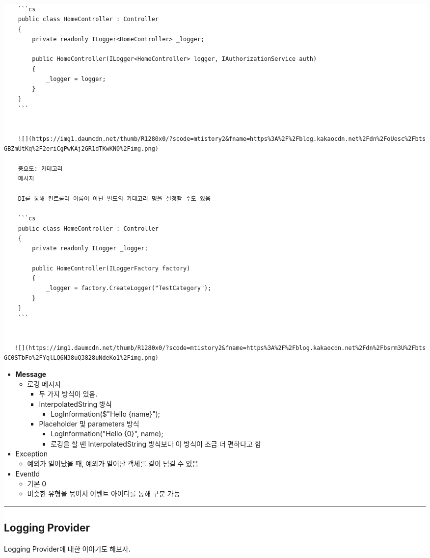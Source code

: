         ```cs
        public class HomeController : Controller
        {
            private readonly ILogger<HomeController> _logger;
        
            public HomeController(ILogger<HomeController> logger, IAuthorizationService auth)
            {
                _logger = logger;
            }
        }​​
        ```
        
          
        ![](https://img1.daumcdn.net/thumb/R1280x0/?scode=mtistory2&fname=https%3A%2F%2Fblog.kakaocdn.net%2Fdn%2FoUesc%2FbtsGBZmUtKq%2F2eriCgPwKAj2GR1dTKwKN0%2Fimg.png)
	
        중요도: 카테고리   
        메시지 
    
    -   DI를 통해 컨트롤러 이름이 아닌 별도의 카테고리 명을 설정할 수도 있음  
        
        ```cs
        public class HomeController : Controller
        {
            private readonly ILogger _logger;
        
            public HomeController(ILoggerFactory factory)
            {
                _logger = factory.CreateLogger("TestCategory");
            }
        }​​
        ```
        
          
       ![](https://img1.daumcdn.net/thumb/R1280x0/?scode=mtistory2&fname=https%3A%2F%2Fblog.kakaocdn.net%2Fdn%2Fbsrm3U%2FbtsGC0STbFo%2FYqlLQ6N38uQ3828uNdeKo1%2Fimg.png)
-   **Message**
    -   로깅 메시지
        -   두 가지 방식이 있음. 
        -   InterpolatedString 방식
            -   LogInformation($"Hello {name}");
        -   Placeholder 및 parameters 방식
            -   LogInformation("Hello {0}", name);
            -   로깅을 할 땐 InterpolatedString 방식보다 이 방식이 조금 더 편하다고 함
-   Exception
    -   예외가 일어났을 때, 예외가 일어난 객체를 같이 넘길 수 있음
-   EventId
    -   기본 0
    -   비슷한 유형을 묶어서 이벤트 아이디를 통해 구분 가능

---

## Logging Provider

Logging Provider에 대한 이야기도 해보자.
